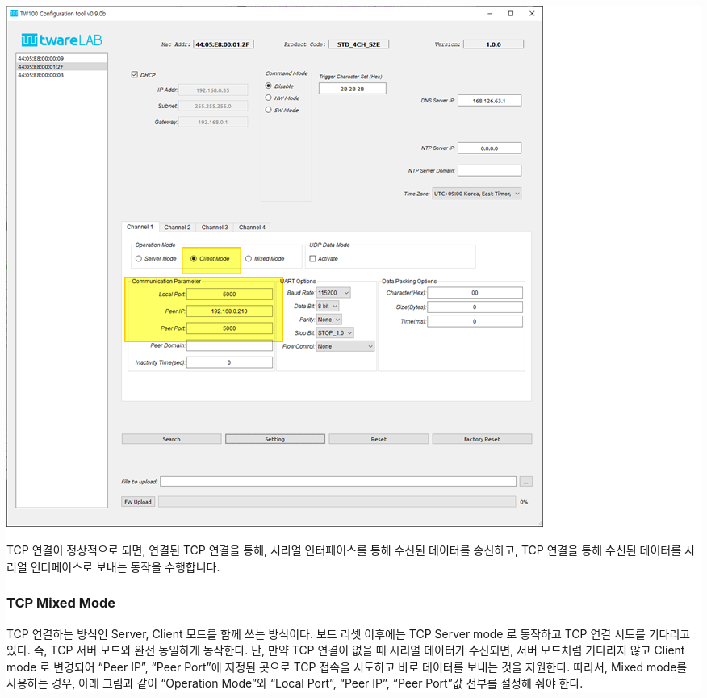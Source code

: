 ![부팅시 디버그 메시지 화면](./img/usermanual/figure-13.png)

TCP 연결이 정상적으로 되면, 연결된 TCP 연결을 통해, 시리얼 인터페이스를 통해 수신된 데이터를 송신하고, TCP 연결을 통해 수신된 데이터를 시리얼 인터페이스로 보내는 동작을 수행합니다.

### TCP Mixed Mode

TCP 연결하는 방식인 Server, Client 모드를 함께 쓰는 방식이다. 보드 리셋 이후에는 TCP Server mode 로 동작하고 TCP 연결 시도를 기다리고 있다. 즉, TCP 서버 모드와 완전 동일하게 동작한다. 단, 만약 TCP 연결이 없을 때 시리얼 데이터가 수신되면, 서버 모드처럼 기다리지 않고 Client mode 로 변경되어 “Peer IP”, “Peer Port”에 지정된 곳으로 TCP 접속을 시도하고 바로 데이터를 보내는 것을 지원한다.
따라서, Mixed mode를 사용하는 경우, 아래 그림과 같이 “Operation Mode”와 “Local Port”, “Peer IP”, “Peer Port”값 전부를 설정해 줘야 한다.
